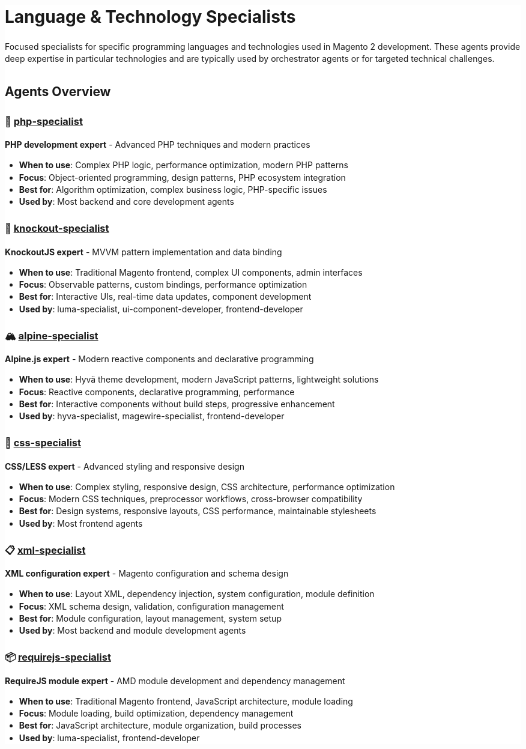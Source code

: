 # Language & Technology Specialists

Focused specialists for specific programming languages and technologies used in Magento 2 development. These agents provide deep expertise in particular technologies and are typically used by orchestrator agents or for targeted technical challenges.

## Agents Overview

### 🐘 [php-specialist](./php-specialist.md)
**PHP development expert** - Advanced PHP techniques and modern practices
- **When to use**: Complex PHP logic, performance optimization, modern PHP patterns
- **Focus**: Object-oriented programming, design patterns, PHP ecosystem integration
- **Best for**: Algorithm optimization, complex business logic, PHP-specific issues
- **Used by**: Most backend and core development agents

### 🔄 [knockout-specialist](./knockout-specialist.md)
**KnockoutJS expert** - MVVM pattern implementation and data binding
- **When to use**: Traditional Magento frontend, complex UI components, admin interfaces
- **Focus**: Observable patterns, custom bindings, performance optimization
- **Best for**: Interactive UIs, real-time data updates, component development
- **Used by**: luma-specialist, ui-component-developer, frontend-developer

### 🏔️ [alpine-specialist](./alpine-specialist.md)
**Alpine.js expert** - Modern reactive components and declarative programming
- **When to use**: Hyvä theme development, modern JavaScript patterns, lightweight solutions
- **Focus**: Reactive components, declarative programming, performance
- **Best for**: Interactive components without build steps, progressive enhancement
- **Used by**: hyva-specialist, magewire-specialist, frontend-developer

### 🎨 [css-specialist](./css-specialist.md)
**CSS/LESS expert** - Advanced styling and responsive design
- **When to use**: Complex styling, responsive design, CSS architecture, performance optimization
- **Focus**: Modern CSS techniques, preprocessor workflows, cross-browser compatibility
- **Best for**: Design systems, responsive layouts, CSS performance, maintainable stylesheets
- **Used by**: Most frontend agents

### 📋 [xml-specialist](./xml-specialist.md)
**XML configuration expert** - Magento configuration and schema design
- **When to use**: Layout XML, dependency injection, system configuration, module definition
- **Focus**: XML schema design, validation, configuration management
- **Best for**: Module configuration, layout management, system setup
- **Used by**: Most backend and module development agents

### 📦 [requirejs-specialist](./requirejs-specialist.md)
**RequireJS module expert** - AMD module development and dependency management
- **When to use**: Traditional Magento frontend, JavaScript architecture, module loading
- **Focus**: Module loading, build optimization, dependency management
- **Best for**: JavaScript architecture, module organization, build processes
- **Used by**: luma-specialist, frontend-developer
